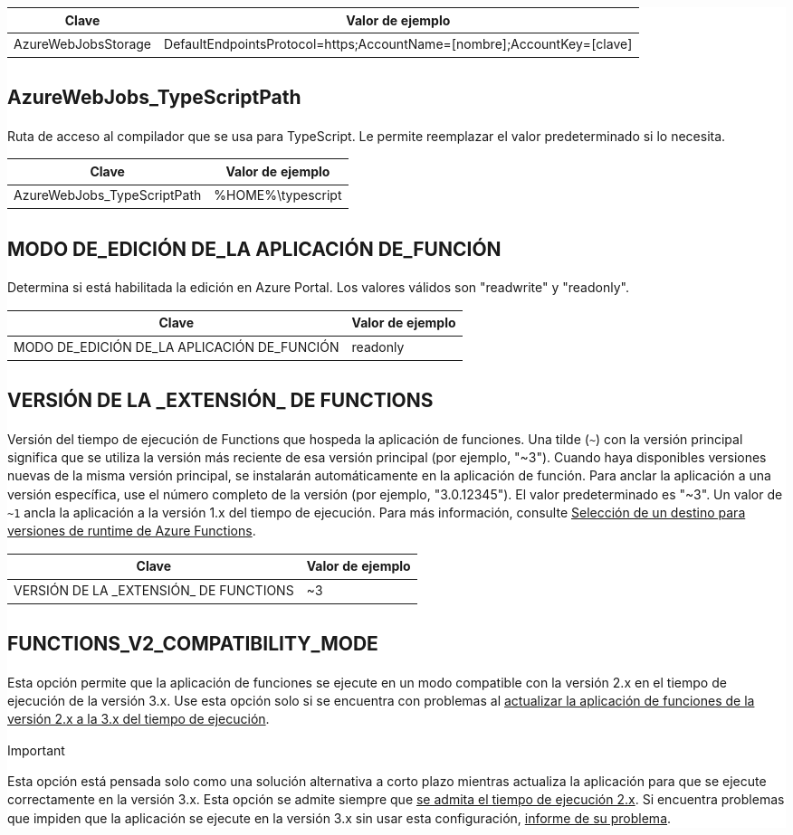 |Clave|Valor de ejemplo|
|---|------------|
|AzureWebJobsStorage|DefaultEndpointsProtocol=https;AccountName=[nombre];AccountKey=[clave]|

## <a name="azurewebjobs_typescriptpath"></a>AzureWebJobs_TypeScriptPath

Ruta de acceso al compilador que se usa para TypeScript. Le permite reemplazar el valor predeterminado si lo necesita.

|Clave|Valor de ejemplo|
|---|------------|
|AzureWebJobs_TypeScriptPath|%HOME%\typescript|

## <a name="function_app_edit_mode"></a>MODO DE\_EDICIÓN DE\_LA APLICACIÓN DE\_FUNCIÓN

Determina si está habilitada la edición en Azure Portal. Los valores válidos son "readwrite" y "readonly".

|Clave|Valor de ejemplo|
|---|------------|
|MODO DE\_EDICIÓN DE\_LA APLICACIÓN DE\_FUNCIÓN|readonly|

## <a name="functions_extension_version"></a>VERSIÓN DE LA \_EXTENSIÓN\_ DE FUNCTIONS

Versión del tiempo de ejecución de Functions que hospeda la aplicación de funciones. Una tilde (`~`) con la versión principal significa que se utiliza la versión más reciente de esa versión principal (por ejemplo, "~3"). Cuando haya disponibles versiones nuevas de la misma versión principal, se instalarán automáticamente en la aplicación de función. Para anclar la aplicación a una versión específica, use el número completo de la versión (por ejemplo, "3.0.12345"). El valor predeterminado es "~3". Un valor de `~1` ancla la aplicación a la versión 1.x del tiempo de ejecución. Para más información, consulte [Selección de un destino para versiones de runtime de Azure Functions](functions-versions.md).

|Clave|Valor de ejemplo|
|---|------------|
|VERSIÓN DE LA \_EXTENSIÓN\_ DE FUNCTIONS|~3|

## <a name="functions_v2_compatibility_mode"></a>FUNCTIONS\_V2\_COMPATIBILITY\_MODE

Esta opción permite que la aplicación de funciones se ejecute en un modo compatible con la versión 2.x en el tiempo de ejecución de la versión 3.x. Use esta opción solo si se encuentra con problemas al [actualizar la aplicación de funciones de la versión 2.x a la 3.x del tiempo de ejecución](functions-versions.md#migrating-from-2x-to-3x). 

>[!IMPORTANT]
> Esta opción está pensada solo como una solución alternativa a corto plazo mientras actualiza la aplicación para que se ejecute correctamente en la versión 3.x. Esta opción se admite siempre que [se admita el tiempo de ejecución 2.x](functions-versions.md). Si encuentra problemas que impiden que la aplicación se ejecute en la versión 3.x sin usar esta configuración, [informe de su problema](https://github.com/Azure/azure-functions-host/issues/new?template=Bug_report.md).
